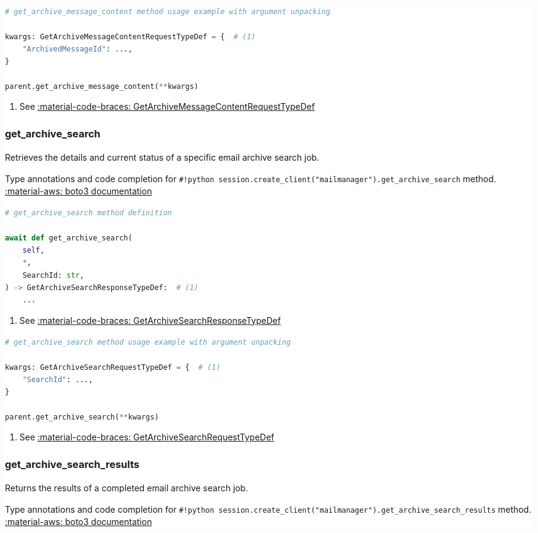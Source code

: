 ```python
# get_archive_message_content method usage example with argument unpacking

kwargs: GetArchiveMessageContentRequestTypeDef = {  # (1)
    "ArchivedMessageId": ...,
}

parent.get_archive_message_content(**kwargs)
```

1. See [:material-code-braces: GetArchiveMessageContentRequestTypeDef](./type_defs.md#getarchivemessagecontentrequesttypedef)

### get\_archive\_search

Retrieves the details and current status of a specific email archive search job.

Type annotations and code completion for `#!python session.create_client("mailmanager").get_archive_search` method.
[:material-aws: boto3 documentation](https://boto3.amazonaws.com/v1/documentation/api/latest/reference/services/mailmanager/client/get_archive_search.html)

```python
# get_archive_search method definition

await def get_archive_search(
    self,
    *,
    SearchId: str,
) -> GetArchiveSearchResponseTypeDef:  # (1)
    ...
```

1. See [:material-code-braces: GetArchiveSearchResponseTypeDef](./type_defs.md#getarchivesearchresponsetypedef)


```python
# get_archive_search method usage example with argument unpacking

kwargs: GetArchiveSearchRequestTypeDef = {  # (1)
    "SearchId": ...,
}

parent.get_archive_search(**kwargs)
```

1. See [:material-code-braces: GetArchiveSearchRequestTypeDef](./type_defs.md#getarchivesearchrequesttypedef)

### get\_archive\_search\_results

Returns the results of a completed email archive search job.

Type annotations and code completion for `#!python session.create_client("mailmanager").get_archive_search_results` method.
[:material-aws: boto3 documentation](https://boto3.amazonaws.com/v1/documentation/api/latest/reference/services/mailmanager/client/get_archive_search_results.html)
